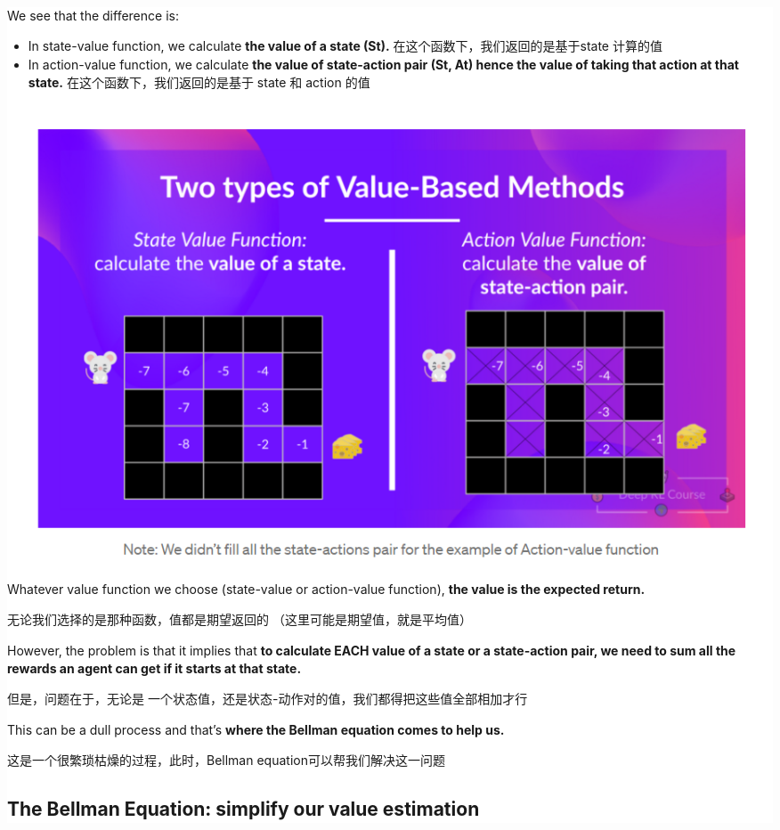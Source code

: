 


We see that the difference is:

- In state-value function, we calculate **the value of a state (St).** 在这个函数下，我们返回的是基于state 计算的值
- In action-value function, we calculate **the value of state-action pair (St, At) hence the value of taking that action at that state.** 在这个函数下，我们返回的是基于 state 和 action 的值

![1614817707437](./files/Q_Learning/1614817707437.png)

Whatever value function we choose (state-value or action-value function), **the value is the expected return.**

无论我们选择的是那种函数，值都是期望返回的 （这里可能是期望值，就是平均值）



However, the problem is that it implies that **to calculate EACH value of a state or a state-action pair, we need to sum all the rewards an agent can get if it starts at that state.**

但是，问题在于，无论是 一个状态值，还是状态-动作对的值，我们都得把这些值全部相加才行

This can be a dull process and that’s **where the Bellman equation comes to help us.**

这是一个很繁琐枯燥的过程，此时，Bellman equation可以帮我们解决这一问题



## The Bellman Equation: simplify our value estimation
